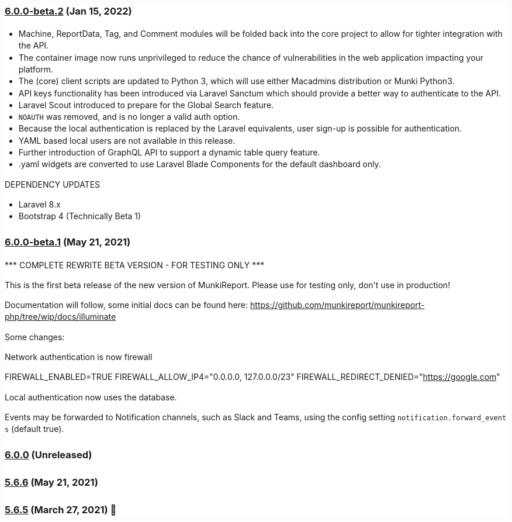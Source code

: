 ### [6.0.0-beta.2](https://github.com/munkireport/munkireport-php/compare/v5.6.5...wip) (Jan 15, 2022)

- Machine, ReportData, Tag, and Comment modules will be folded back into the core project to allow
for tighter integration with the API.
- The container image now runs unprivileged to reduce the chance of vulnerabilities in the web application
  impacting your platform.
- The (core) client scripts are updated to Python 3, which will use either Macadmins distribution or Munki Python3.
- API keys functionality has been introduced via Laravel Sanctum which should provide a better way to authenticate to the API.
- Laravel Scout introduced to prepare for the Global Search feature.
- `NOAUTH` was removed, and is no longer a valid auth option.
- Because the local authentication is replaced by the Laravel equivalents, user sign-up is possible for authentication.
- YAML based local users are not available in this release.
- Further introduction of GraphQL API to support a dynamic table query feature.
- .yaml widgets are converted to use Laravel Blade Components for the default dashboard only.

DEPENDENCY UPDATES
- Laravel 8.x
- Bootstrap 4 (Technically Beta 1)

### [6.0.0-beta.1](https://github.com/munkireport/munkireport-php/compare/v5.6.2...wip) (May 21, 2021)

*** COMPLETE REWRITE BETA VERSION - FOR TESTING ONLY ***

This is the first beta release of the new version of MunkiReport. Please use for testing only, don't use in production!

Documentation will follow, some initial docs can be found here:
https://github.com/munkireport/munkireport-php/tree/wip/docs/illuminate

Some changes:

Network authentication is now firewall

FIREWALL_ENABLED=TRUE
FIREWALL_ALLOW_IP4="0.0.0.0, 127.0.0.0/23"
FIREWALL_REDIRECT_DENIED="https://google.com"

Local authentication now uses the database.

Events may be forwarded to Notification channels, such as Slack and Teams, using the config
setting `notification.forward_events` (default true).

### [6.0.0](https://github.com/munkireport/munkireport-php/compare/v6.0.0-beta.1...wip) (Unreleased)

### [5.6.6](https://github.com/munkireport/munkireport-php/compare/v5.6.5...5.x) (May 21, 2021) 

### [5.6.5](https://github.com/munkireport/munkireport-php/compare/v5.6.5...5.x) (March 27, 2021) 🍖
